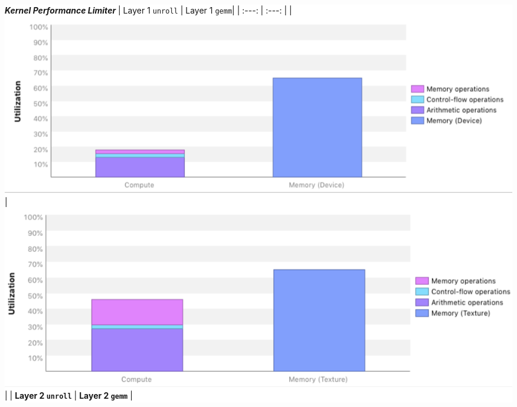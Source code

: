 
_**Kernel Performance Limiter**_
| Layer 1 `unroll` | Layer 1 `gemm`|
| :---: | :---: |
|![](./report_figures/op2u1-2.png)|![](./report_figures/op2g1-2.png)|
| **Layer 2 `unroll`** | **Layer 2 `gemm`** |
